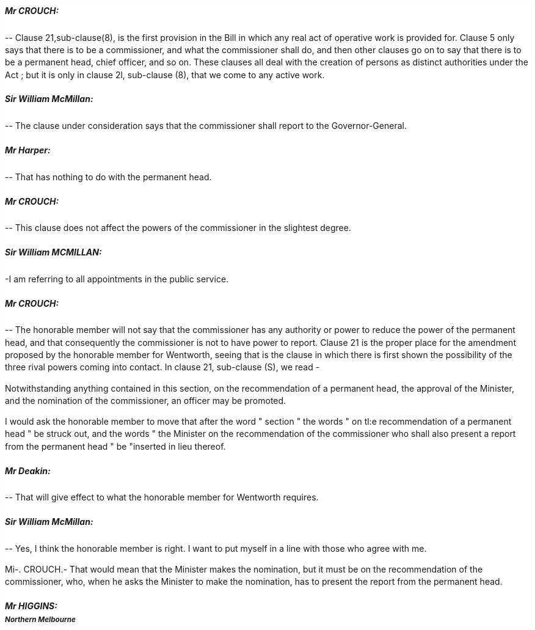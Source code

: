 ##### Mr CROUCH:

-- Clause 21,sub-clause(8), is the first provision in the Bill in which any real act of operative work is provided for. Clause 5 only says that there is to be a commissioner, and what the commissioner shall do, and then other clauses go on to say that there is to be a permanent head, chief officer, and so on. These clauses all deal with the creation of persons as distinct authorities under the Act ; but it is only in clause 2l, sub-clause (8), that we come to any active work. 

##### Sir William McMillan:

--  The clause under consideration says that the commissioner shall report to the Governor-General. 

##### Mr Harper:

--  That has nothing to do with the permanent head. 

##### Mr CROUCH:

-- This clause does not affect the powers of the commissioner in the slightest degree. 

##### Sir William MCMILLAN:

-I am referring to all appointments in the public service. 

##### Mr CROUCH:

-- The honorable member will not say that the commissioner has any authority or power to reduce the power of the permanent head, and that consequently the commissioner is not to have power to report. Clause 21 is the proper place for the amendment proposed by the honorable member for Wentworth, seeing that is the clause in which there is first shown the possibility of the three rival powers coming into contact. In clause 21, sub-clause (S), we read - 

Notwithstanding anything contained in this section, on the recommendation of a permanent head, the approval of the Minister, and the nomination of the commissioner, an officer may be promoted. 

I would ask the honorable member to move that after the word " section " the words " on tl:e recommendation of a permanent head " be struck out, and the words " the Minister on the recommendation of the commissioner who shall also present a report from the permanent head " be "inserted in lieu thereof. 

##### Mr Deakin:

--  That will give effect to what the honorable member for Wentworth requires. 

##### Sir William McMillan:

--  Yes, I think the honorable member is right. I want to put myself in a line with those who agree with me. 

Mi-.  CROUCH.- That would mean that the Minister makes the nomination, but it must be on the recommendation of the commissioner, who, when he asks the Minister to make the nomination, has to present the report from the permanent head. 

##### Mr HIGGINS:<br><small class="text-muted">Northern Melbourne</small>

